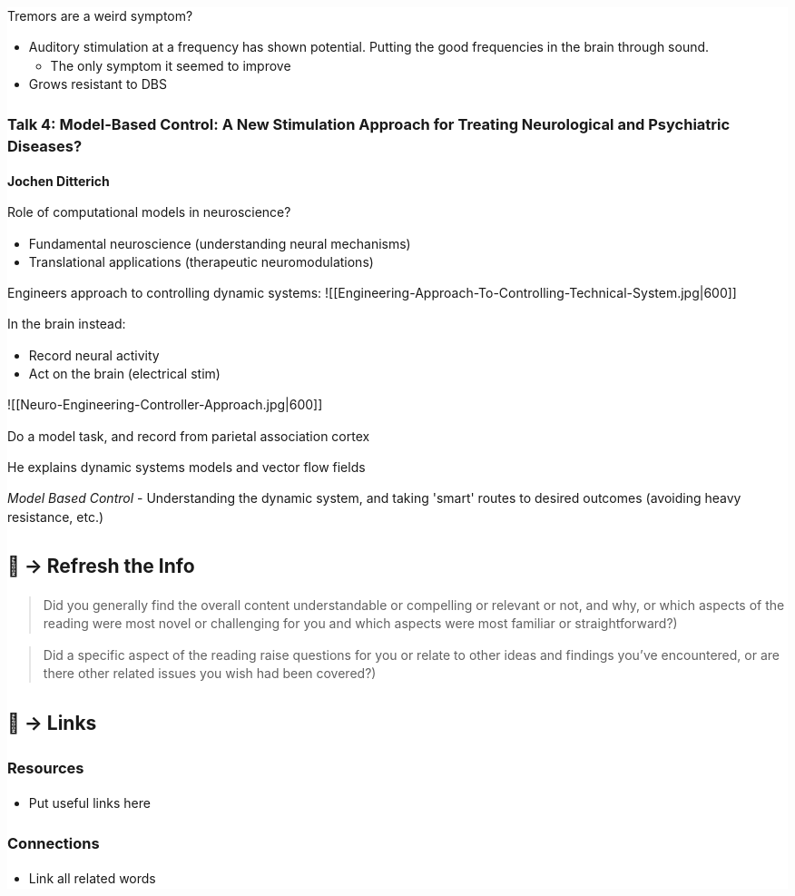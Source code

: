 Tremors are a weird symptom?
- Auditory stimulation at a frequency has shown potential. Putting the good frequencies in the brain through sound. 
	- The only symptom it seemed to improve
- Grows resistant to DBS


### Talk 4: Model-Based Control: A New Stimulation Approach for Treating Neurological and Psychiatric Diseases?
**Jochen Ditterich**

Role of computational models in neuroscience?
- Fundamental neuroscience (understanding neural mechanisms)
- Translational applications (therapeutic neuromodulations)

Engineers approach to controlling dynamic systems:
![[Engineering-Approach-To-Controlling-Technical-System.jpg|600]]

In the brain instead:
- Record neural activity
- Act on the brain (electrical stim)

![[Neuro-Engineering-Controller-Approach.jpg|600]]

Do a model task, and record from parietal association cortex

He explains dynamic systems models and vector flow fields

*Model Based Control* - Understanding the dynamic system, and taking 'smart' routes to desired outcomes (avoiding heavy resistance, etc.)


## 🧪 -> Refresh the Info
> Did you generally find the overall content understandable or compelling or relevant or not, and why, or which aspects of the reading were most novel or challenging for you and which aspects were most familiar or straightforward?)  
```

```

> Did a specific aspect of the reading raise questions for you or relate to other ideas and findings you’ve encountered, or are there other related issues you wish had been covered?)
```

```



## 🔗 -> Links
### Resources
- Put useful links here


### Connections
- Link all related words

